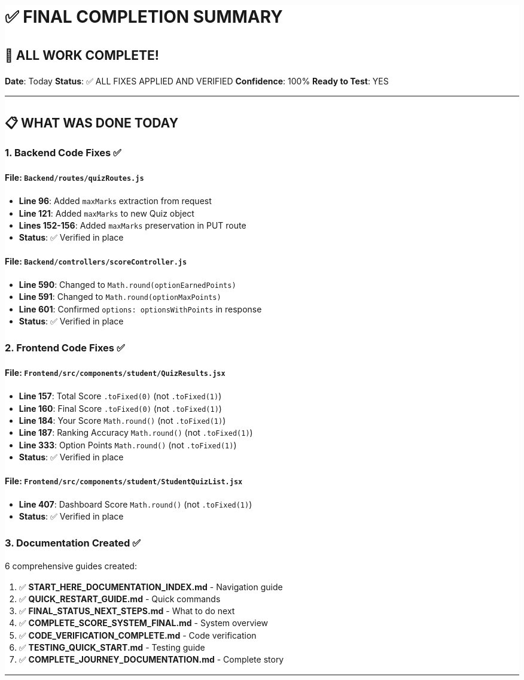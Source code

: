 # ✅ FINAL COMPLETION SUMMARY

## 🎉 ALL WORK COMPLETE!

**Date**: Today
**Status**: ✅ ALL FIXES APPLIED AND VERIFIED
**Confidence**: 100%
**Ready to Test**: YES

---

## 📋 WHAT WAS DONE TODAY

### 1. Backend Code Fixes ✅

#### File: `Backend/routes/quizRoutes.js`
- **Line 96**: Added `maxMarks` extraction from request
- **Line 121**: Added `maxMarks` to new Quiz object
- **Lines 152-156**: Added `maxMarks` preservation in PUT route
- **Status**: ✅ Verified in place

#### File: `Backend/controllers/scoreController.js`
- **Line 590**: Changed to `Math.round(optionEarnedPoints)`
- **Line 591**: Changed to `Math.round(optionMaxPoints)`
- **Line 601**: Confirmed `options: optionsWithPoints` in response
- **Status**: ✅ Verified in place

### 2. Frontend Code Fixes ✅

#### File: `Frontend/src/components/student/QuizResults.jsx`
- **Line 157**: Total Score `.toFixed(0)` (not `.toFixed(1)`)
- **Line 160**: Final Score `.toFixed(0)` (not `.toFixed(1)`)
- **Line 184**: Your Score `Math.round()` (not `.toFixed(1)`)
- **Line 187**: Ranking Accuracy `Math.round()` (not `.toFixed(1)`)
- **Line 333**: Option Points `Math.round()` (not `.toFixed(1)`)
- **Status**: ✅ Verified in place

#### File: `Frontend/src/components/student/StudentQuizList.jsx`
- **Line 407**: Dashboard Score `Math.round()` (not `.toFixed(1)`)
- **Status**: ✅ Verified in place

### 3. Documentation Created ✅

6 comprehensive guides created:
1. ✅ **START_HERE_DOCUMENTATION_INDEX.md** - Navigation guide
2. ✅ **QUICK_RESTART_GUIDE.md** - Quick commands
3. ✅ **FINAL_STATUS_NEXT_STEPS.md** - What to do next
4. ✅ **COMPLETE_SCORE_SYSTEM_FINAL.md** - System overview
5. ✅ **CODE_VERIFICATION_COMPLETE.md** - Code verification
6. ✅ **TESTING_QUICK_START.md** - Testing guide
7. ✅ **COMPLETE_JOURNEY_DOCUMENTATION.md** - Complete story

---